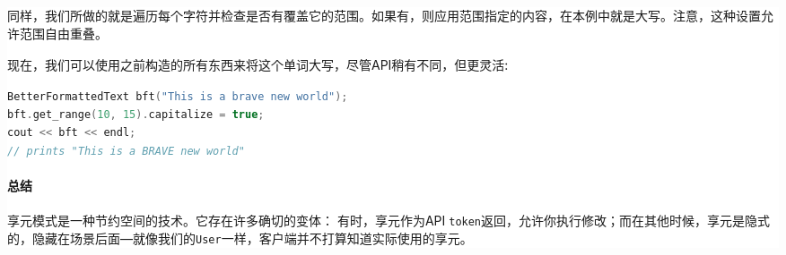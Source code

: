 ```c++
```

同样，我们所做的就是遍历每个字符并检查是否有覆盖它的范围。如果有，则应用范围指定的内容，在本例中就是大写。注意，这种设置允许范围自由重叠。

现在，我们可以使用之前构造的所有东西来将这个单词大写，尽管API稍有不同，但更灵活:

```c++
BetterFormattedText bft("This is a brave new world");
bft.get_range(10, 15).capitalize = true;
cout << bft << endl;
// prints "This is a BRAVE new world"
```
#### 总结

享元模式是一种节约空间的技术。它存在许多确切的变体：
有时，享元作为API `token`返回，允许你执行修改；而在其他时候，享元是隐式的，隐藏在场景后面—就像我们的`User`一样，客户端并不打算知道实际使用的享元。